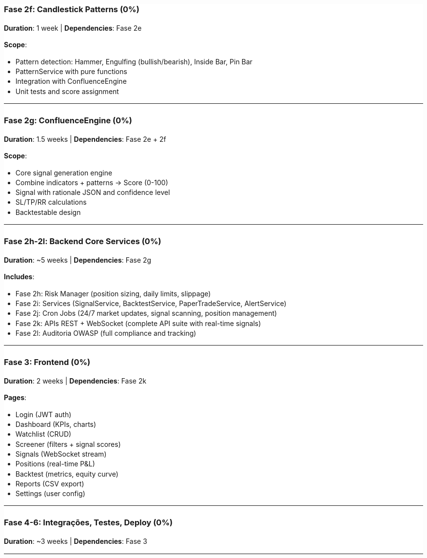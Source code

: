 ### Fase 2f: Candlestick Patterns (0%)
**Duration**: 1 week | **Dependencies**: Fase 2e

**Scope**:
- Pattern detection: Hammer, Engulfing (bullish/bearish), Inside Bar, Pin Bar
- PatternService with pure functions
- Integration with ConfluenceEngine
- Unit tests and score assignment

---

### Fase 2g: ConfluenceEngine (0%)
**Duration**: 1.5 weeks | **Dependencies**: Fase 2e + 2f

**Scope**:
- Core signal generation engine
- Combine indicators + patterns → Score (0-100)
- Signal with rationale JSON and confidence level
- SL/TP/RR calculations
- Backtestable design

---

### Fase 2h-2l: Backend Core Services (0%)
**Duration**: ~5 weeks | **Dependencies**: Fase 2g

**Includes**:
- Fase 2h: Risk Manager (position sizing, daily limits, slippage)
- Fase 2i: Services (SignalService, BacktestService, PaperTradeService, AlertService)
- Fase 2j: Cron Jobs (24/7 market updates, signal scanning, position management)
- Fase 2k: APIs REST + WebSocket (complete API suite with real-time signals)
- Fase 2l: Auditoria OWASP (full compliance and tracking)

---

### Fase 3: Frontend (0%)
**Duration**: 2 weeks | **Dependencies**: Fase 2k

**Pages**:
- Login (JWT auth)
- Dashboard (KPIs, charts)
- Watchlist (CRUD)
- Screener (filters + signal scores)
- Signals (WebSocket stream)
- Positions (real-time P&L)
- Backtest (metrics, equity curve)
- Reports (CSV export)
- Settings (user config)

---

### Fase 4-6: Integrações, Testes, Deploy (0%)
**Duration**: ~3 weeks | **Dependencies**: Fase 3

---